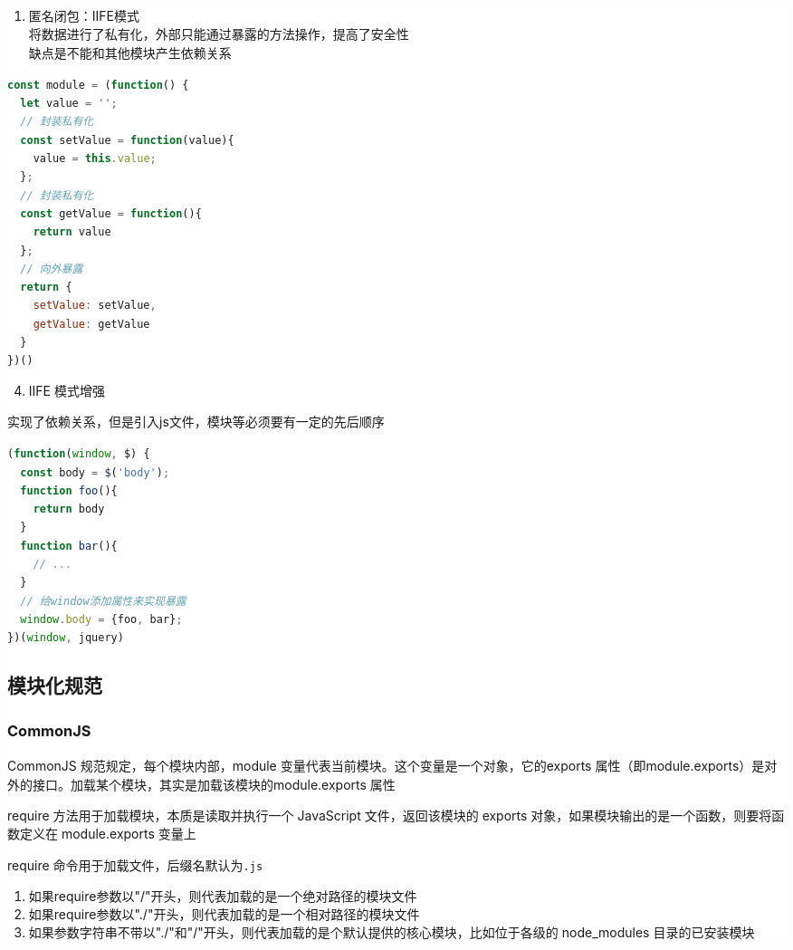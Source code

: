 1. 匿名闭包：IIFE模式  
将数据进行了私有化，外部只能通过暴露的方法操作，提高了安全性  
缺点是不能和其他模块产生依赖关系

```javascript
const module = (function() {
  let value = '';
  // 封装私有化
  const setValue = function(value){
    value = this.value;
  };
  // 封装私有化
  const getValue = function(){
    return value
  };
  // 向外暴露
  return {
    setValue: setValue,
    getValue: getValue
  }
})()
```

4. IIFE 模式增强

实现了依赖关系，但是引入js文件，模块等必须要有一定的先后顺序

```javascript
(function(window, $) {
  const body = $('body');
  function foo(){
    return body
  }
  function bar(){
    // ...
  }
  // 给window添加属性来实现暴露
  window.body = {foo, bar};
})(window, jquery)
```

## 模块化规范

### CommonJS

CommonJS 规范规定，每个模块内部，module 变量代表当前模块。这个变量是一个对象，它的exports 属性（即module.exports）是对外的接口。加载某个模块，其实是加载该模块的module.exports 属性

require 方法用于加载模块，本质是读取并执行一个 JavaScript 文件，返回该模块的 exports 对象，如果模块输出的是一个函数，则要将函数定义在 module.exports 变量上

require 命令用于加载文件，后缀名默认为`.js`

1. 如果require参数以"/"开头，则代表加载的是一个绝对路径的模块文件
2. 如果require参数以"./"开头，则代表加载的是一个相对路径的模块文件
3. 如果参数字符串不带以"./"和"/"开头，则代表加载的是个默认提供的核心模块，比如位于各级的 node_modules 目录的已安装模块
